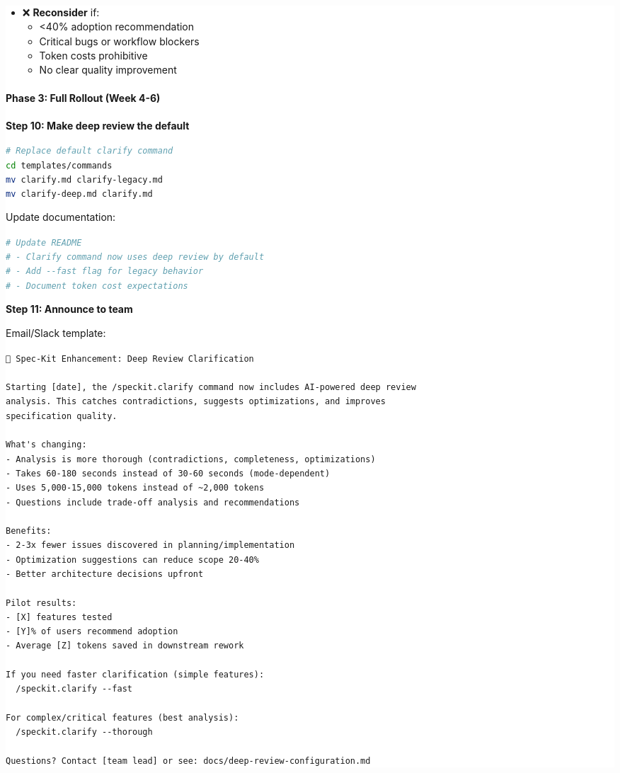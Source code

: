 - ❌ **Reconsider** if:
  - <40% adoption recommendation
  - Critical bugs or workflow blockers
  - Token costs prohibitive
  - No clear quality improvement

#### Phase 3: Full Rollout (Week 4-6)

**Step 10: Make deep review the default**

```bash
# Replace default clarify command
cd templates/commands
mv clarify.md clarify-legacy.md
mv clarify-deep.md clarify.md
```

Update documentation:
```bash
# Update README
# - Clarify command now uses deep review by default
# - Add --fast flag for legacy behavior
# - Document token cost expectations
```

**Step 11: Announce to team**

Email/Slack template:
```
📣 Spec-Kit Enhancement: Deep Review Clarification

Starting [date], the /speckit.clarify command now includes AI-powered deep review
analysis. This catches contradictions, suggests optimizations, and improves
specification quality.

What's changing:
- Analysis is more thorough (contradictions, completeness, optimizations)
- Takes 60-180 seconds instead of 30-60 seconds (mode-dependent)
- Uses 5,000-15,000 tokens instead of ~2,000 tokens
- Questions include trade-off analysis and recommendations

Benefits:
- 2-3x fewer issues discovered in planning/implementation
- Optimization suggestions can reduce scope 20-40%
- Better architecture decisions upfront

Pilot results:
- [X] features tested
- [Y]% of users recommend adoption
- Average [Z] tokens saved in downstream rework

If you need faster clarification (simple features):
  /speckit.clarify --fast

For complex/critical features (best analysis):
  /speckit.clarify --thorough

Questions? Contact [team lead] or see: docs/deep-review-configuration.md
```
